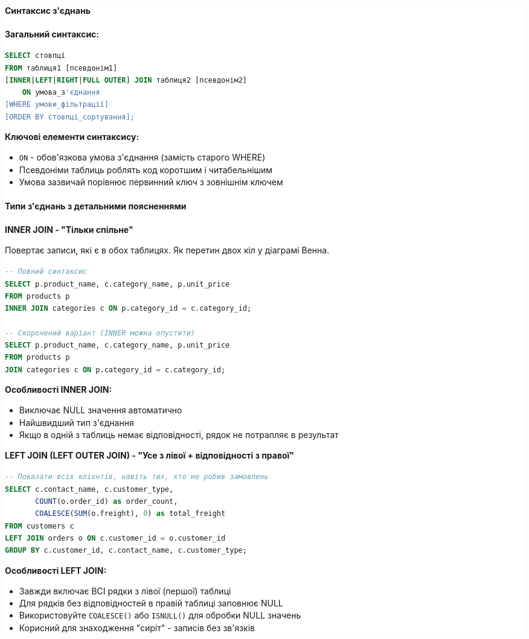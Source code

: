 #### Синтаксис з'єднань

**Загальний синтаксис:**

```sql
SELECT стовпці
FROM таблиця1 [псевдонім1]
[INNER|LEFT|RIGHT|FULL OUTER] JOIN таблиця2 [псевдонім2]
    ON умова_з'єднання
[WHERE умови_фільтрації]
[ORDER BY стовпці_сортування];
```

**Ключові елементи синтаксису:**

- `ON` - обов'язкова умова з'єднання (замість старого WHERE)
- Псевдоніми таблиць роблять код коротшим і читабельнішим
- Умова зазвичай порівнює первинний ключ з зовнішнім ключем

#### Типи з'єднань з детальними поясненнями

**INNER JOIN - "Тільки спільне"**

Повертає записи, які є в обох таблицях. Як перетин двох кіл у діаграмі Венна.

```sql
-- Повний синтаксис
SELECT p.product_name, c.category_name, p.unit_price
FROM products p
INNER JOIN categories c ON p.category_id = c.category_id;

-- Скорочений варіант (INNER можна опустити)
SELECT p.product_name, c.category_name, p.unit_price
FROM products p
JOIN categories c ON p.category_id = c.category_id;
```

**Особливості INNER JOIN:**

- Виключає NULL значення автоматично
- Найшвидший тип з'єднання
- Якщо в одній з таблиць немає відповідності, рядок не потрапляє в результат

**LEFT JOIN (LEFT OUTER JOIN) - "Усе з лівої + відповідності з правої"**

```sql
-- Показати всіх клієнтів, навіть тих, хто не робив замовлень
SELECT c.contact_name, c.customer_type,
       COUNT(o.order_id) as order_count,
       COALESCE(SUM(o.freight), 0) as total_freight
FROM customers c
LEFT JOIN orders o ON c.customer_id = o.customer_id
GROUP BY c.customer_id, c.contact_name, c.customer_type;
```

**Особливості LEFT JOIN:**

- Завжди включає ВСІ рядки з лівої (першої) таблиці
- Для рядків без відповідностей в правій таблиці заповнює NULL
- Використовуйте `COALESCE()` або `ISNULL()` для обробки NULL значень
- Корисний для знаходження "сиріт" - записів без зв'язків
